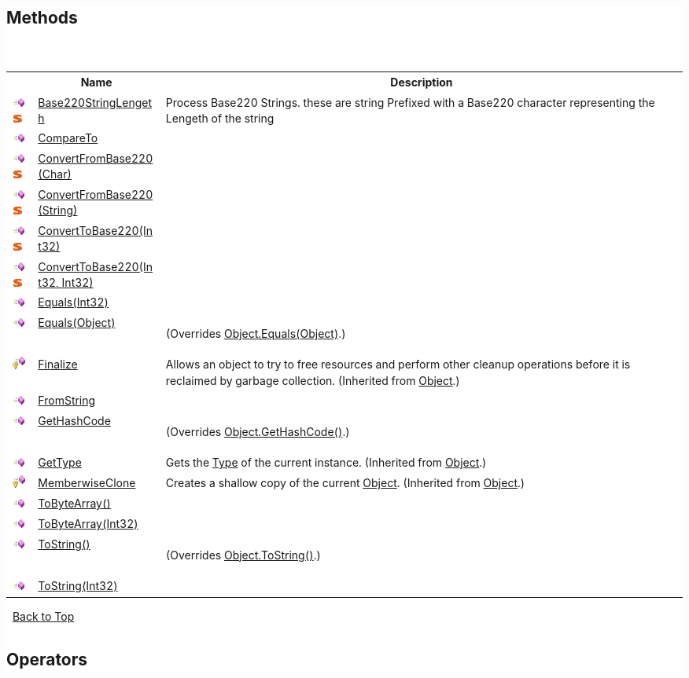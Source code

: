 ## Methods
&nbsp;<table><tr><th></th><th>Name</th><th>Description</th></tr><tr><td>![Public method](media/pubmethod.gif "Public method")![Static member](media/static.gif "Static member")</td><td><a href="M_Furcadia_Text_Base220_Base220StringLengeth">Base220StringLengeth</a></td><td>
Process Base220 Strings. 
these are string Prefixed with a Base220 character representing the Lengeth of the string</td></tr><tr><td>![Public method](media/pubmethod.gif "Public method")</td><td><a href="M_Furcadia_Text_Base220_CompareTo">CompareTo</a></td><td></td></tr><tr><td>![Public method](media/pubmethod.gif "Public method")![Static member](media/static.gif "Static member")</td><td><a href="M_Furcadia_Text_Base220_ConvertFromBase220">ConvertFromBase220(Char)</a></td><td></td></tr><tr><td>![Public method](media/pubmethod.gif "Public method")![Static member](media/static.gif "Static member")</td><td><a href="M_Furcadia_Text_Base220_ConvertFromBase220_1">ConvertFromBase220(String)</a></td><td></td></tr><tr><td>![Public method](media/pubmethod.gif "Public method")![Static member](media/static.gif "Static member")</td><td><a href="M_Furcadia_Text_Base220_ConvertToBase220">ConvertToBase220(Int32)</a></td><td></td></tr><tr><td>![Public method](media/pubmethod.gif "Public method")![Static member](media/static.gif "Static member")</td><td><a href="M_Furcadia_Text_Base220_ConvertToBase220_1">ConvertToBase220(Int32, Int32)</a></td><td></td></tr><tr><td>![Public method](media/pubmethod.gif "Public method")</td><td><a href="M_Furcadia_Text_Base220_Equals">Equals(Int32)</a></td><td></td></tr><tr><td>![Public method](media/pubmethod.gif "Public method")</td><td><a href="M_Furcadia_Text_Base220_Equals_1">Equals(Object)</a></td><td>

 (Overrides <a href="http://msdn2.microsoft.com/en-us/library/bsc2ak47" target="_blank">Object.Equals(Object)</a>.)</td></tr><tr><td>![Protected method](media/protmethod.gif "Protected method")</td><td><a href="http://msdn2.microsoft.com/en-us/library/4k87zsw7" target="_blank">Finalize</a></td><td>
Allows an object to try to free resources and perform other cleanup operations before it is reclaimed by garbage collection.
 (Inherited from <a href="http://msdn2.microsoft.com/en-us/library/e5kfa45b" target="_blank">Object</a>.)</td></tr><tr><td>![Public method](media/pubmethod.gif "Public method")</td><td><a href="M_Furcadia_Text_Base220_FromString">FromString</a></td><td></td></tr><tr><td>![Public method](media/pubmethod.gif "Public method")</td><td><a href="M_Furcadia_Text_Base220_GetHashCode">GetHashCode</a></td><td>

 (Overrides <a href="http://msdn2.microsoft.com/en-us/library/zdee4b3y" target="_blank">Object.GetHashCode()</a>.)</td></tr><tr><td>![Public method](media/pubmethod.gif "Public method")</td><td><a href="http://msdn2.microsoft.com/en-us/library/dfwy45w9" target="_blank">GetType</a></td><td>
Gets the <a href="http://msdn2.microsoft.com/en-us/library/42892f65" target="_blank">Type</a> of the current instance.
 (Inherited from <a href="http://msdn2.microsoft.com/en-us/library/e5kfa45b" target="_blank">Object</a>.)</td></tr><tr><td>![Protected method](media/protmethod.gif "Protected method")</td><td><a href="http://msdn2.microsoft.com/en-us/library/57ctke0a" target="_blank">MemberwiseClone</a></td><td>
Creates a shallow copy of the current <a href="http://msdn2.microsoft.com/en-us/library/e5kfa45b" target="_blank">Object</a>.
 (Inherited from <a href="http://msdn2.microsoft.com/en-us/library/e5kfa45b" target="_blank">Object</a>.)</td></tr><tr><td>![Public method](media/pubmethod.gif "Public method")</td><td><a href="M_Furcadia_Text_Base220_ToByteArray">ToByteArray()</a></td><td></td></tr><tr><td>![Public method](media/pubmethod.gif "Public method")</td><td><a href="M_Furcadia_Text_Base220_ToByteArray_1">ToByteArray(Int32)</a></td><td></td></tr><tr><td>![Public method](media/pubmethod.gif "Public method")</td><td><a href="M_Furcadia_Text_Base220_ToString">ToString()</a></td><td>

 (Overrides <a href="http://msdn2.microsoft.com/en-us/library/7bxwbwt2" target="_blank">Object.ToString()</a>.)</td></tr><tr><td>![Public method](media/pubmethod.gif "Public method")</td><td><a href="M_Furcadia_Text_Base220_ToString_1">ToString(Int32)</a></td><td></td></tr></table>&nbsp;
<a href="#base220-class">Back to Top</a>

## Operators